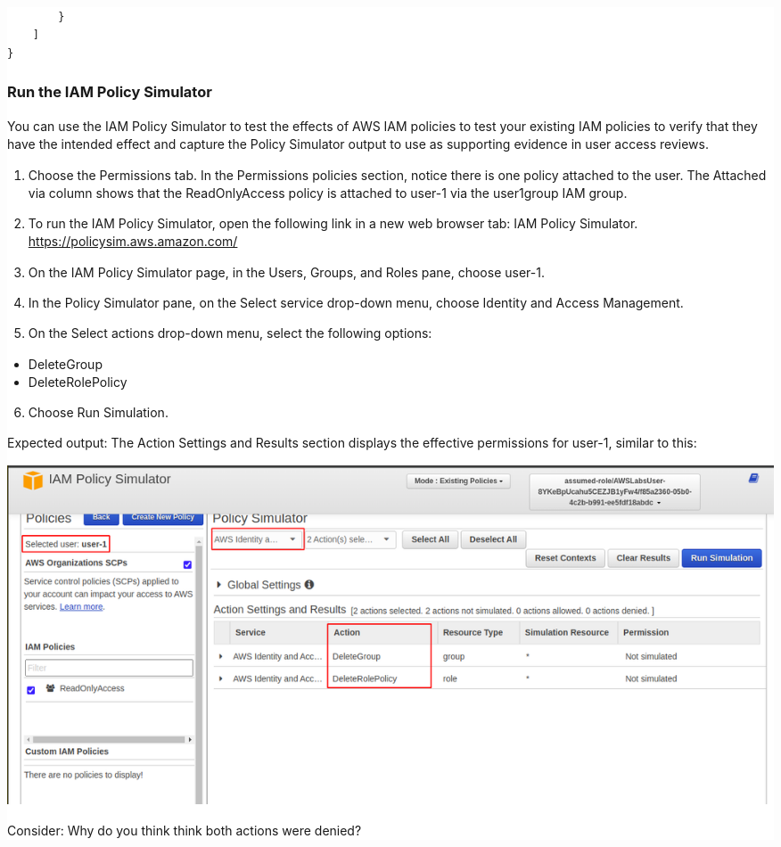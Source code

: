```
        }
    ]
}
```

### Run the IAM Policy Simulator
You can use the IAM Policy Simulator to test the effects of AWS IAM policies to test your existing IAM policies to verify that they have the intended effect and capture the Policy Simulator output to use as supporting evidence in user access reviews.

1. Choose the Permissions tab.
In the Permissions policies section, notice there is one policy attached to the user. The Attached via column shows that the ReadOnlyAccess policy is attached to user-1 via the user1group IAM group.

2. To run the IAM Policy Simulator, open the following link in a new web browser tab: IAM Policy Simulator.
https://policysim.aws.amazon.com/

3. On the IAM Policy Simulator page, in the Users, Groups, and Roles pane, choose user-1.

4. In the Policy Simulator pane, on the Select service drop-down menu, choose Identity and Access Management.

5. On the Select actions drop-down menu, select the following options:
* DeleteGroup
* DeleteRolePolicy

6. Choose Run Simulation.

Expected output: The Action Settings and Results section displays the effective permissions for user-1, similar to this:

![iam](images/iam-8.png)

Consider: Why do you think think both actions were denied?
